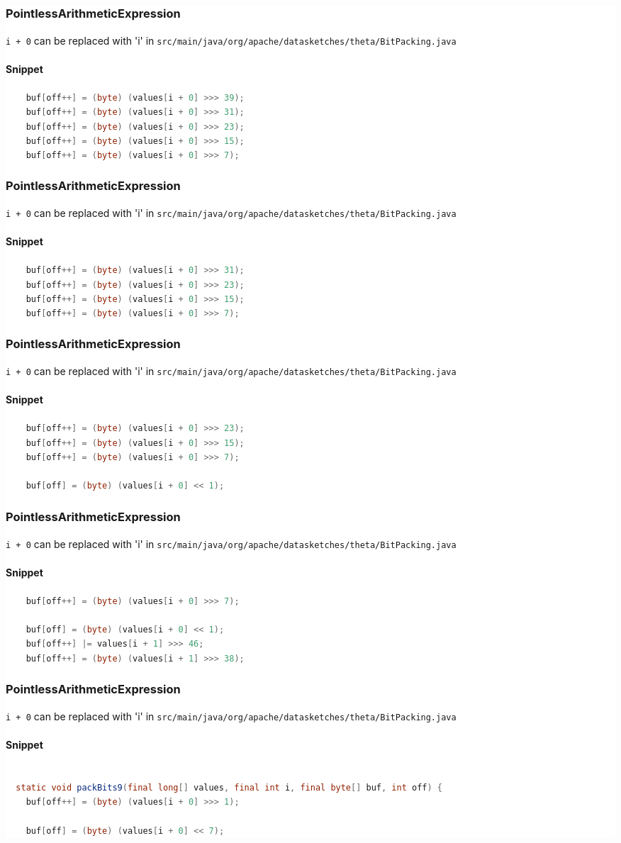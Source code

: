 ### PointlessArithmeticExpression
`i + 0` can be replaced with 'i'
in `src/main/java/org/apache/datasketches/theta/BitPacking.java`
#### Snippet
```java
    buf[off++] = (byte) (values[i + 0] >>> 39);
    buf[off++] = (byte) (values[i + 0] >>> 31);
    buf[off++] = (byte) (values[i + 0] >>> 23);
    buf[off++] = (byte) (values[i + 0] >>> 15);
    buf[off++] = (byte) (values[i + 0] >>> 7);
```

### PointlessArithmeticExpression
`i + 0` can be replaced with 'i'
in `src/main/java/org/apache/datasketches/theta/BitPacking.java`
#### Snippet
```java
    buf[off++] = (byte) (values[i + 0] >>> 31);
    buf[off++] = (byte) (values[i + 0] >>> 23);
    buf[off++] = (byte) (values[i + 0] >>> 15);
    buf[off++] = (byte) (values[i + 0] >>> 7);

```

### PointlessArithmeticExpression
`i + 0` can be replaced with 'i'
in `src/main/java/org/apache/datasketches/theta/BitPacking.java`
#### Snippet
```java
    buf[off++] = (byte) (values[i + 0] >>> 23);
    buf[off++] = (byte) (values[i + 0] >>> 15);
    buf[off++] = (byte) (values[i + 0] >>> 7);

    buf[off] = (byte) (values[i + 0] << 1);
```

### PointlessArithmeticExpression
`i + 0` can be replaced with 'i'
in `src/main/java/org/apache/datasketches/theta/BitPacking.java`
#### Snippet
```java
    buf[off++] = (byte) (values[i + 0] >>> 7);

    buf[off] = (byte) (values[i + 0] << 1);
    buf[off++] |= values[i + 1] >>> 46;
    buf[off++] = (byte) (values[i + 1] >>> 38);
```

### PointlessArithmeticExpression
`i + 0` can be replaced with 'i'
in `src/main/java/org/apache/datasketches/theta/BitPacking.java`
#### Snippet
```java

  static void packBits9(final long[] values, final int i, final byte[] buf, int off) {
    buf[off++] = (byte) (values[i + 0] >>> 1);

    buf[off] = (byte) (values[i + 0] << 7);
```
